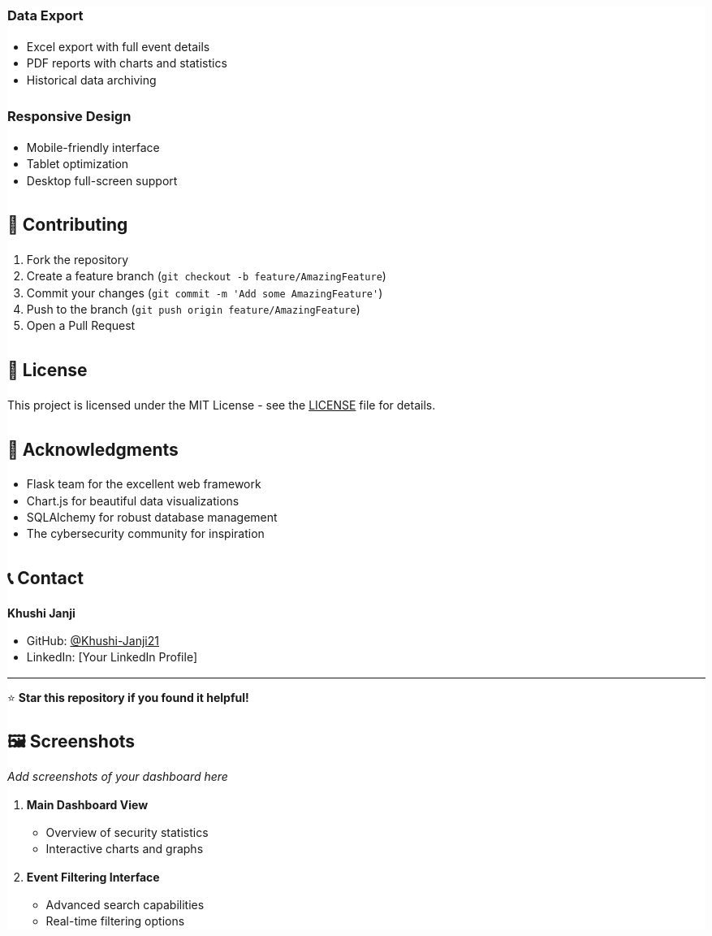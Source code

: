 ### Data Export
- Excel export with full event details
- PDF reports with charts and statistics
- Historical data archiving

### Responsive Design
- Mobile-friendly interface
- Tablet optimization
- Desktop full-screen support

## 🤝 Contributing

1. Fork the repository
2. Create a feature branch (`git checkout -b feature/AmazingFeature`)
3. Commit your changes (`git commit -m 'Add some AmazingFeature'`)
4. Push to the branch (`git push origin feature/AmazingFeature`)
5. Open a Pull Request

## 📄 License

This project is licensed under the MIT License - see the [LICENSE](LICENSE) file for details.

## 🙏 Acknowledgments

- Flask team for the excellent web framework
- Chart.js for beautiful data visualizations
- SQLAlchemy for robust database management
- The cybersecurity community for inspiration

## 📞 Contact

**Khushi Janji**
- GitHub: [@Khushi-Janji21](https://github.com/Khushi-Janji21)
- LinkedIn: [Your LinkedIn Profile]

---

⭐ **Star this repository if you found it helpful!**

## 🖼️ Screenshots

*Add screenshots of your dashboard here*

1. **Main Dashboard View**
   - Overview of security statistics
   - Interactive charts and graphs

2. **Event Filtering Interface**
   - Advanced search capabilities
   - Real-time filtering options
